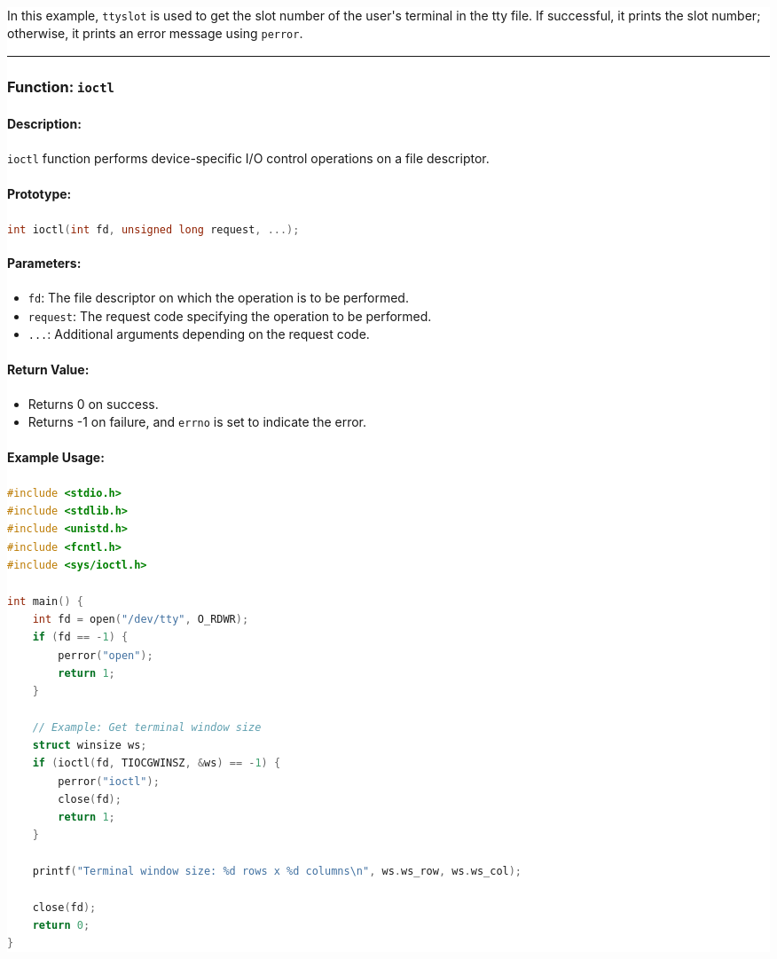 ```c
```

In this example, `ttyslot` is used to get the slot number of the user's terminal in the tty file. If successful, it prints the slot number; otherwise, it prints an error message using `perror`.

---
### Function: `ioctl`

#### Description:
`ioctl` function performs device-specific I/O control operations on a file descriptor.

#### Prototype:
```c
int ioctl(int fd, unsigned long request, ...);
```

#### Parameters:
- `fd`: The file descriptor on which the operation is to be performed.
- `request`: The request code specifying the operation to be performed.
- `...`: Additional arguments depending on the request code.

#### Return Value:
- Returns 0 on success.
- Returns -1 on failure, and `errno` is set to indicate the error.

#### Example Usage:
```c
#include <stdio.h>
#include <stdlib.h>
#include <unistd.h>
#include <fcntl.h>
#include <sys/ioctl.h>

int main() {
    int fd = open("/dev/tty", O_RDWR);
    if (fd == -1) {
        perror("open");
        return 1;
    }

    // Example: Get terminal window size
    struct winsize ws;
    if (ioctl(fd, TIOCGWINSZ, &ws) == -1) {
        perror("ioctl");
        close(fd);
        return 1;
    }

    printf("Terminal window size: %d rows x %d columns\n", ws.ws_row, ws.ws_col);

    close(fd);
    return 0;
}
```
